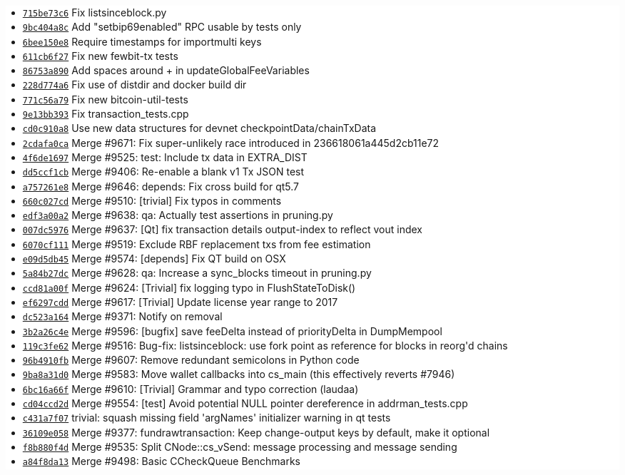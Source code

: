 -   [`715be73c6`](https://github.com/FewBit-Coin/Core-Wallet/commit/715be73c6) Fix listsinceblock.py
-   [`9bc404a8c`](https://github.com/FewBit-Coin/Core-Wallet/commit/9bc404a8c) Add "setbip69enabled" RPC usable by tests only
-   [`6bee150e8`](https://github.com/FewBit-Coin/Core-Wallet/commit/6bee150e8) Require timestamps for importmulti keys
-   [`611cb6f27`](https://github.com/FewBit-Coin/Core-Wallet/commit/611cb6f27) Fix new fewbit-tx tests
-   [`86753a890`](https://github.com/FewBit-Coin/Core-Wallet/commit/86753a890) Add spaces around + in updateGlobalFeeVariables
-   [`228d774a6`](https://github.com/FewBit-Coin/Core-Wallet/commit/228d774a6) Fix use of distdir and docker build dir
-   [`771c56a79`](https://github.com/FewBit-Coin/Core-Wallet/commit/771c56a79) Fix new bitcoin-util-tests
-   [`9e13bb393`](https://github.com/FewBit-Coin/Core-Wallet/commit/9e13bb393) Fix transaction_tests.cpp
-   [`cd0c910a8`](https://github.com/FewBit-Coin/Core-Wallet/commit/cd0c910a8) Use new data structures for devnet checkpointData/chainTxData
-   [`2cdafa0ca`](https://github.com/FewBit-Coin/Core-Wallet/commit/2cdafa0ca) Merge #9671: Fix super-unlikely race introduced in 236618061a445d2cb11e72
-   [`4f6de1697`](https://github.com/FewBit-Coin/Core-Wallet/commit/4f6de1697) Merge #9525: test: Include tx data in EXTRA_DIST
-   [`dd5ccf1cb`](https://github.com/FewBit-Coin/Core-Wallet/commit/dd5ccf1cb) Merge #9406: Re-enable a blank v1 Tx JSON test
-   [`a757261e8`](https://github.com/FewBit-Coin/Core-Wallet/commit/a757261e8) Merge #9646: depends: Fix cross build for qt5.7
-   [`660c027cd`](https://github.com/FewBit-Coin/Core-Wallet/commit/660c027cd) Merge #9510: [trivial] Fix typos in comments
-   [`edf3a00a2`](https://github.com/FewBit-Coin/Core-Wallet/commit/edf3a00a2) Merge #9638: qa: Actually test assertions in pruning.py
-   [`007dc5976`](https://github.com/FewBit-Coin/Core-Wallet/commit/007dc5976) Merge #9637: [Qt] fix transaction details output-index to reflect vout index
-   [`6070cf111`](https://github.com/FewBit-Coin/Core-Wallet/commit/6070cf111) Merge #9519: Exclude RBF replacement txs from fee estimation
-   [`e09d5db45`](https://github.com/FewBit-Coin/Core-Wallet/commit/e09d5db45) Merge #9574: [depends] Fix QT build on OSX
-   [`5a84b27dc`](https://github.com/FewBit-Coin/Core-Wallet/commit/5a84b27dc) Merge #9628: qa: Increase a sync_blocks timeout in pruning.py
-   [`ccd81a00f`](https://github.com/FewBit-Coin/Core-Wallet/commit/ccd81a00f) Merge #9624: [Trivial] fix logging typo in FlushStateToDisk()
-   [`ef6297cdd`](https://github.com/FewBit-Coin/Core-Wallet/commit/ef6297cdd) Merge #9617: [Trivial] Update license year range to 2017
-   [`dc523a164`](https://github.com/FewBit-Coin/Core-Wallet/commit/dc523a164) Merge #9371: Notify on removal
-   [`3b2a26c4e`](https://github.com/FewBit-Coin/Core-Wallet/commit/3b2a26c4e) Merge #9596: [bugfix] save feeDelta instead of priorityDelta in DumpMempool
-   [`119c3fe62`](https://github.com/FewBit-Coin/Core-Wallet/commit/119c3fe62) Merge #9516: Bug-fix: listsinceblock: use fork point as reference for blocks in reorg'd chains
-   [`96b4910fb`](https://github.com/FewBit-Coin/Core-Wallet/commit/96b4910fb) Merge #9607: Remove redundant semicolons in Python code
-   [`9ba8a31d0`](https://github.com/FewBit-Coin/Core-Wallet/commit/9ba8a31d0) Merge #9583: Move wallet callbacks into cs_main (this effectively reverts #7946)
-   [`6bc16a66f`](https://github.com/FewBit-Coin/Core-Wallet/commit/6bc16a66f) Merge #9610: [Trivial] Grammar and typo correction (laudaa)
-   [`cd04ccd2d`](https://github.com/FewBit-Coin/Core-Wallet/commit/cd04ccd2d) Merge #9554: [test] Avoid potential NULL pointer dereference in addrman_tests.cpp
-   [`c431a7f07`](https://github.com/FewBit-Coin/Core-Wallet/commit/c431a7f07) trivial: squash missing field 'argNames' initializer warning in qt tests
-   [`36109e058`](https://github.com/FewBit-Coin/Core-Wallet/commit/36109e058) Merge #9377: fundrawtransaction: Keep change-output keys by default, make it optional
-   [`f8b880f4d`](https://github.com/FewBit-Coin/Core-Wallet/commit/f8b880f4d) Merge #9535: Split CNode::cs_vSend: message processing and message sending
-   [`a84f8da13`](https://github.com/FewBit-Coin/Core-Wallet/commit/a84f8da13) Merge #9498: Basic CCheckQueue Benchmarks